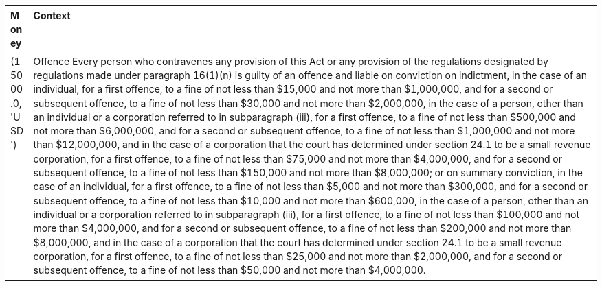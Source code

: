 | Money               | Context                                                                                                                                                                                                                                                                                                                                                                                                                                                                                                                                                                                                                                                                                                                                                                                                                                                                                                                                                                                                                                                                                                                                                                                                                                                                                                                                                                                                                                                                                                                                                                                                                                                                                                                                                                                                                                                                                                                                                             |
|:--------------------|:--------------------------------------------------------------------------------------------------------------------------------------------------------------------------------------------------------------------------------------------------------------------------------------------------------------------------------------------------------------------------------------------------------------------------------------------------------------------------------------------------------------------------------------------------------------------------------------------------------------------------------------------------------------------------------------------------------------------------------------------------------------------------------------------------------------------------------------------------------------------------------------------------------------------------------------------------------------------------------------------------------------------------------------------------------------------------------------------------------------------------------------------------------------------------------------------------------------------------------------------------------------------------------------------------------------------------------------------------------------------------------------------------------------------------------------------------------------------------------------------------------------------------------------------------------------------------------------------------------------------------------------------------------------------------------------------------------------------------------------------------------------------------------------------------------------------------------------------------------------------------------------------------------------------------------------------------------------------|
| (15000.0, 'USD')    | Offence Every person who contravenes any provision of this Act or any provision of the regulations designated by regulations made under paragraph 16(1)(n) is guilty of an offence and liable on conviction on indictment, in the case of an individual, for a first offence, to a fine of not less than $15,000 and not more than $1,000,000, and for a second or subsequent offence, to a fine of not less than $30,000 and not more than $2,000,000, in the case of a person, other than an individual or a corporation referred to in subparagraph (iii), for a first offence, to a fine of not less than $500,000 and not more than $6,000,000, and for a second or subsequent offence, to a fine of not less than $1,000,000 and not more than $12,000,000, and in the case of a corporation that the court has determined under section 24.1 to be a small revenue corporation, for a first offence, to a fine of not less than $75,000 and not more than $4,000,000, and for a second or subsequent offence, to a fine of not less than $150,000 and not more than $8,000,000; or on summary conviction, in the case of an individual, for a first offence, to a fine of not less than $5,000 and not more than $300,000, and for a second or subsequent offence, to a fine of not less than $10,000 and not more than $600,000, in the case of a person, other than an individual or a corporation referred to in subparagraph (iii), for a first offence, to a fine of not less than $100,000 and not more than $4,000,000, and for a second or subsequent offence, to a fine of not less than $200,000 and not more than $8,000,000, and in the case of a corporation that the court has determined under section 24.1 to be a small revenue corporation, for a first offence, to a fine of not less than $25,000 and not more than $2,000,000, and for a second or subsequent offence, to a fine of not less than $50,000 and not more than $4,000,000. |